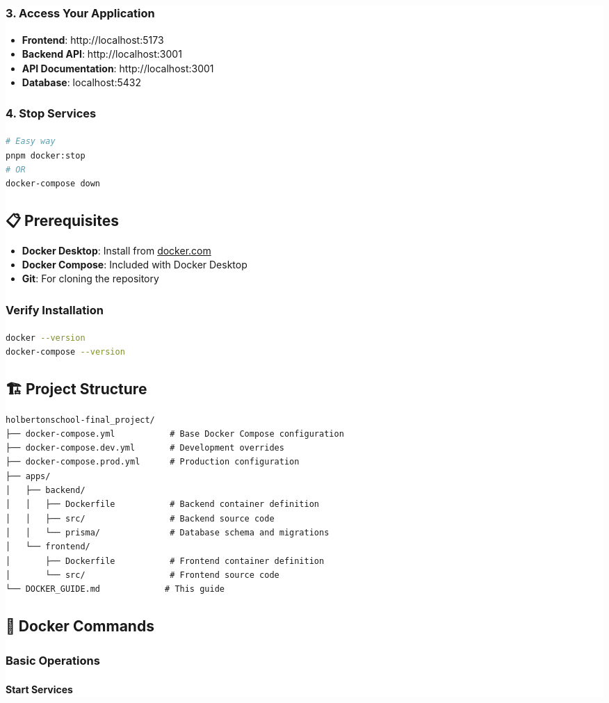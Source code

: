 ### 3. Access Your Application

- **Frontend**: http://localhost:5173
- **Backend API**: http://localhost:3001
- **API Documentation**: http://localhost:3001
- **Database**: localhost:5432

### 4. Stop Services

```bash
# Easy way
pnpm docker:stop
# OR
docker-compose down
```

## 📋 Prerequisites

- **Docker Desktop**: Install from [docker.com](https://www.docker.com/products/docker-desktop/)
- **Docker Compose**: Included with Docker Desktop
- **Git**: For cloning the repository

### Verify Installation

```bash
docker --version
docker-compose --version
```

## 🏗️ Project Structure

```
holbertonschool-final_project/
├── docker-compose.yml           # Base Docker Compose configuration
├── docker-compose.dev.yml       # Development overrides
├── docker-compose.prod.yml      # Production configuration
├── apps/
│   ├── backend/
│   │   ├── Dockerfile           # Backend container definition
│   │   ├── src/                 # Backend source code
│   │   └── prisma/              # Database schema and migrations
│   └── frontend/
│       ├── Dockerfile           # Frontend container definition
│       └── src/                 # Frontend source code
└── DOCKER_GUIDE.md             # This guide
```

## 🐳 Docker Commands

### Basic Operations

#### Start Services
